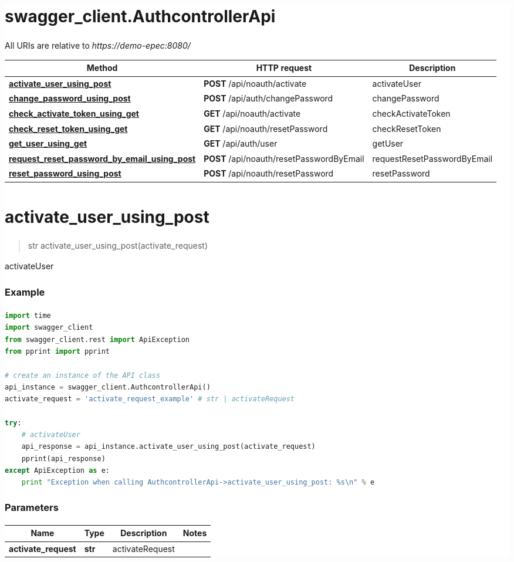 # swagger_client.AuthcontrollerApi

All URIs are relative to *https://demo-epec:8080/*

Method | HTTP request | Description
------------- | ------------- | -------------
[**activate_user_using_post**](AuthcontrollerApi.md#activate_user_using_post) | **POST** /api/noauth/activate | activateUser
[**change_password_using_post**](AuthcontrollerApi.md#change_password_using_post) | **POST** /api/auth/changePassword | changePassword
[**check_activate_token_using_get**](AuthcontrollerApi.md#check_activate_token_using_get) | **GET** /api/noauth/activate | checkActivateToken
[**check_reset_token_using_get**](AuthcontrollerApi.md#check_reset_token_using_get) | **GET** /api/noauth/resetPassword | checkResetToken
[**get_user_using_get**](AuthcontrollerApi.md#get_user_using_get) | **GET** /api/auth/user | getUser
[**request_reset_password_by_email_using_post**](AuthcontrollerApi.md#request_reset_password_by_email_using_post) | **POST** /api/noauth/resetPasswordByEmail | requestResetPasswordByEmail
[**reset_password_using_post**](AuthcontrollerApi.md#reset_password_using_post) | **POST** /api/noauth/resetPassword | resetPassword


# **activate_user_using_post**
> str activate_user_using_post(activate_request)

activateUser

### Example 
```python
import time
import swagger_client
from swagger_client.rest import ApiException
from pprint import pprint

# create an instance of the API class
api_instance = swagger_client.AuthcontrollerApi()
activate_request = 'activate_request_example' # str | activateRequest

try: 
    # activateUser
    api_response = api_instance.activate_user_using_post(activate_request)
    pprint(api_response)
except ApiException as e:
    print "Exception when calling AuthcontrollerApi->activate_user_using_post: %s\n" % e
```

### Parameters

Name | Type | Description  | Notes
------------- | ------------- | ------------- | -------------
 **activate_request** | **str**| activateRequest | 
